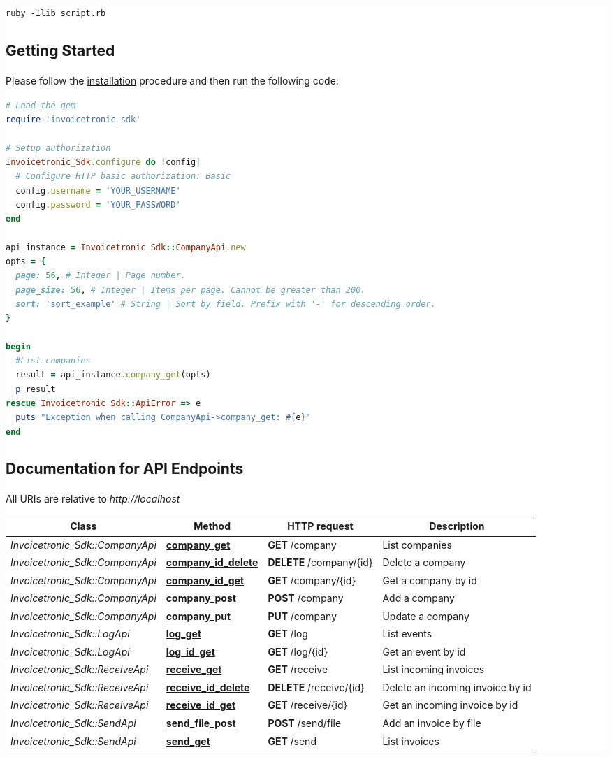 ```shell
ruby -Ilib script.rb
```

## Getting Started

Please follow the [installation](#installation) procedure and then run the following code:

```ruby
# Load the gem
require 'invoicetronic_sdk'

# Setup authorization
Invoicetronic_Sdk.configure do |config|
  # Configure HTTP basic authorization: Basic
  config.username = 'YOUR_USERNAME'
  config.password = 'YOUR_PASSWORD'
end

api_instance = Invoicetronic_Sdk::CompanyApi.new
opts = {
  page: 56, # Integer | Page number.
  page_size: 56, # Integer | Items per page. Cannot be greater than 200.
  sort: 'sort_example' # String | Sort by field. Prefix with '-' for descending order.
}

begin
  #List companies
  result = api_instance.company_get(opts)
  p result
rescue Invoicetronic_Sdk::ApiError => e
  puts "Exception when calling CompanyApi->company_get: #{e}"
end

```

## Documentation for API Endpoints

All URIs are relative to *http://localhost*

Class | Method | HTTP request | Description
------------ | ------------- | ------------- | -------------
*Invoicetronic_Sdk::CompanyApi* | [**company_get**](docs/CompanyApi.md#company_get) | **GET** /company | List companies
*Invoicetronic_Sdk::CompanyApi* | [**company_id_delete**](docs/CompanyApi.md#company_id_delete) | **DELETE** /company/{id} | Delete a company
*Invoicetronic_Sdk::CompanyApi* | [**company_id_get**](docs/CompanyApi.md#company_id_get) | **GET** /company/{id} | Get a company by id
*Invoicetronic_Sdk::CompanyApi* | [**company_post**](docs/CompanyApi.md#company_post) | **POST** /company | Add a company
*Invoicetronic_Sdk::CompanyApi* | [**company_put**](docs/CompanyApi.md#company_put) | **PUT** /company | Update a company
*Invoicetronic_Sdk::LogApi* | [**log_get**](docs/LogApi.md#log_get) | **GET** /log | List events
*Invoicetronic_Sdk::LogApi* | [**log_id_get**](docs/LogApi.md#log_id_get) | **GET** /log/{id} | Get an event by id
*Invoicetronic_Sdk::ReceiveApi* | [**receive_get**](docs/ReceiveApi.md#receive_get) | **GET** /receive | List incoming invoices
*Invoicetronic_Sdk::ReceiveApi* | [**receive_id_delete**](docs/ReceiveApi.md#receive_id_delete) | **DELETE** /receive/{id} | Delete an incoming invoice by id
*Invoicetronic_Sdk::ReceiveApi* | [**receive_id_get**](docs/ReceiveApi.md#receive_id_get) | **GET** /receive/{id} | Get an incoming invoice by id
*Invoicetronic_Sdk::SendApi* | [**send_file_post**](docs/SendApi.md#send_file_post) | **POST** /send/file | Add an invoice by file
*Invoicetronic_Sdk::SendApi* | [**send_get**](docs/SendApi.md#send_get) | **GET** /send | List invoices